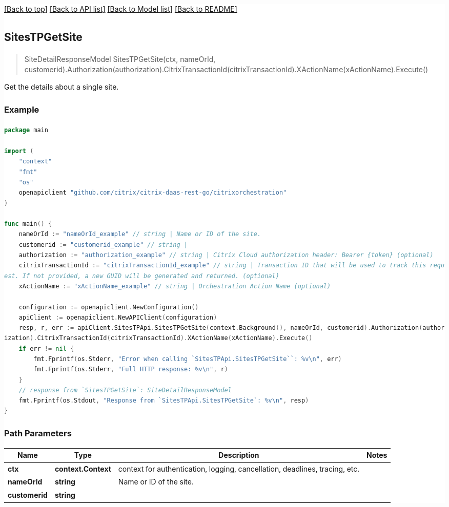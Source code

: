 [[Back to top]](#) [[Back to API list]](../README.md#documentation-for-api-endpoints)
[[Back to Model list]](../README.md#documentation-for-models)
[[Back to README]](../README.md)


## SitesTPGetSite

> SiteDetailResponseModel SitesTPGetSite(ctx, nameOrId, customerid).Authorization(authorization).CitrixTransactionId(citrixTransactionId).XActionName(xActionName).Execute()

Get the details about a single site.

### Example

```go
package main

import (
    "context"
    "fmt"
    "os"
    openapiclient "github.com/citrix/citrix-daas-rest-go/citrixorchestration"
)

func main() {
    nameOrId := "nameOrId_example" // string | Name or ID of the site.
    customerid := "customerid_example" // string | 
    authorization := "authorization_example" // string | Citrix Cloud authorization header: Bearer {token} (optional)
    citrixTransactionId := "citrixTransactionId_example" // string | Transaction ID that will be used to track this request. If not provided, a new GUID will be generated and returned. (optional)
    xActionName := "xActionName_example" // string | Orchestration Action Name (optional)

    configuration := openapiclient.NewConfiguration()
    apiClient := openapiclient.NewAPIClient(configuration)
    resp, r, err := apiClient.SitesTPApi.SitesTPGetSite(context.Background(), nameOrId, customerid).Authorization(authorization).CitrixTransactionId(citrixTransactionId).XActionName(xActionName).Execute()
    if err != nil {
        fmt.Fprintf(os.Stderr, "Error when calling `SitesTPApi.SitesTPGetSite``: %v\n", err)
        fmt.Fprintf(os.Stderr, "Full HTTP response: %v\n", r)
    }
    // response from `SitesTPGetSite`: SiteDetailResponseModel
    fmt.Fprintf(os.Stdout, "Response from `SitesTPApi.SitesTPGetSite`: %v\n", resp)
}
```

### Path Parameters


Name | Type | Description  | Notes
------------- | ------------- | ------------- | -------------
**ctx** | **context.Context** | context for authentication, logging, cancellation, deadlines, tracing, etc.
**nameOrId** | **string** | Name or ID of the site. | 
**customerid** | **string** |  | 
